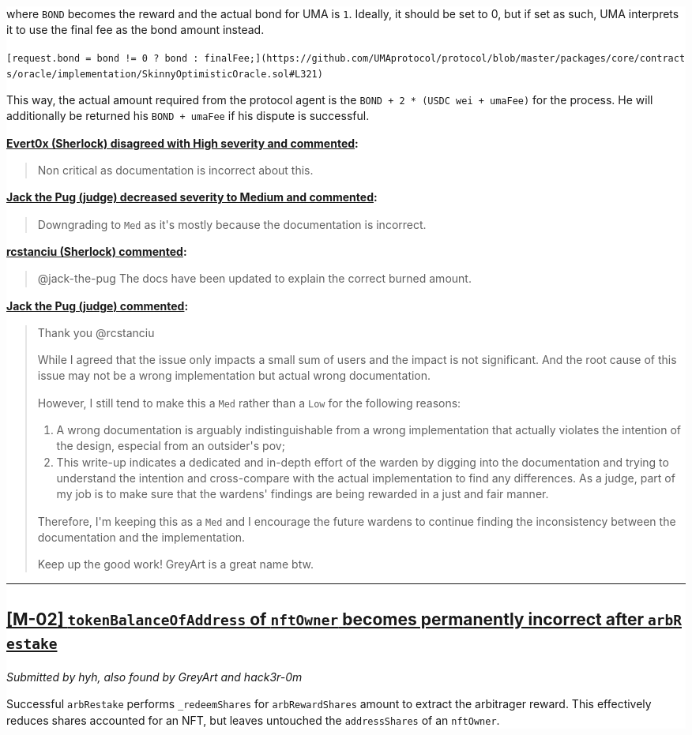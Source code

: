 where `BOND` becomes the reward and the actual bond for UMA is `1`. Ideally, it should be set to 0, but if set as such, UMA interprets it to use the final fee as the bond amount instead.

`[request.bond = bond != 0 ? bond : finalFee;](https://github.com/UMAprotocol/protocol/blob/master/packages/core/contracts/oracle/implementation/SkinnyOptimisticOracle.sol#L321)`

This way, the actual amount required from the protocol agent is the `BOND + 2 * (USDC wei + umaFee)` for the process. He will additionally be returned his `BOND + umaFee` if his dispute is successful.

**[Evert0x (Sherlock) disagreed with High severity and commented](https://github.com/code-423n4/2022-01-sherlock-findings/issues/230#issuecomment-1029404347):**
 > Non critical as documentation is incorrect about this.

**[Jack the Pug (judge) decreased severity to Medium and commented](https://github.com/code-423n4/2022-01-sherlock-findings/issues/230#issuecomment-1079638067):**
 > Downgrading to `Med` as it's mostly because the documentation is incorrect.

**[rcstanciu (Sherlock) commented](https://github.com/code-423n4/2022-01-sherlock-findings/issues/230#issuecomment-1079876687):**
 > @jack-the-pug The docs have been updated to explain the correct burned amount.

**[Jack the Pug (judge) commented](https://github.com/code-423n4/2022-01-sherlock-findings/issues/230#issuecomment-1086797167):**
> Thank you @rcstanciu
> 
> While I agreed that the issue only impacts a small sum of users and the impact is not significant. And the root cause of this issue may not be a wrong implementation but actual wrong documentation.
> 
> However, I still tend to make this a `Med` rather than a `Low` for the following reasons:
> 
> 1. A wrong documentation is arguably indistinguishable from a wrong implementation that actually violates the intention of the design, especial from an outsider's pov;
> 2. This write-up indicates a dedicated and in-depth effort of the warden by digging into the documentation and trying to understand the intention and cross-compare with the actual implementation to find any differences. As a judge, part of my job is to make sure that the wardens' findings are being rewarded in a just and fair manner.
> 
> Therefore, I'm keeping this as a `Med` and I encourage the future wardens to continue finding the inconsistency between the documentation and the implementation.
> 
> Keep up the good work! GreyArt is a great name btw.



***

## [[M-02] `tokenBalanceOfAddress` of `nftOwner` becomes permanently incorrect after `arbRestake`](https://github.com/code-423n4/2022-01-sherlock-findings/issues/109)
_Submitted by hyh, also found by GreyArt and hack3r-0m_

Successful `arbRestake` performs `_redeemShares` for `arbRewardShares` amount to extract the arbitrager reward. This effectively reduces shares accounted for an NFT, but leaves untouched the `addressShares` of an `nftOwner`.
